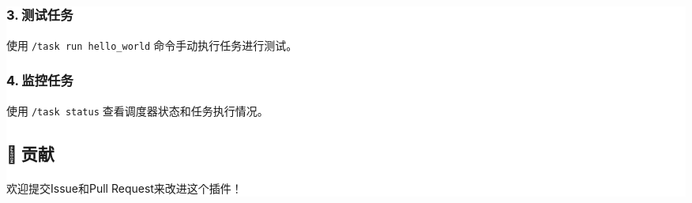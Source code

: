 ### 3. 测试任务
使用 `/task run hello_world` 命令手动执行任务进行测试。

### 4. 监控任务
使用 `/task status` 查看调度器状态和任务执行情况。

## 🤝 贡献

欢迎提交Issue和Pull Request来改进这个插件！